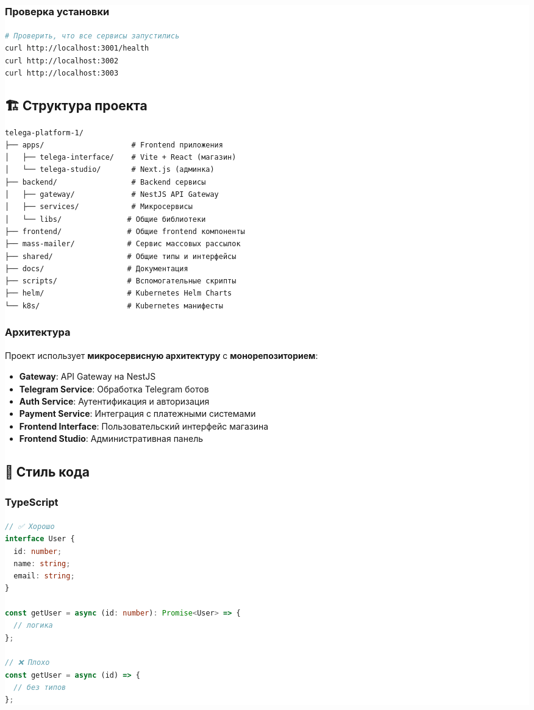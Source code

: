 ### Проверка установки

```bash
# Проверить, что все сервисы запустились
curl http://localhost:3001/health
curl http://localhost:3002
curl http://localhost:3003
```

## 🏗️ Структура проекта

```
telega-platform-1/
├── apps/                    # Frontend приложения
│   ├── telega-interface/    # Vite + React (магазин)
│   └── telega-studio/       # Next.js (админка)
├── backend/                 # Backend сервисы
│   ├── gateway/             # NestJS API Gateway
│   ├── services/            # Микросервисы
│   └── libs/               # Общие библиотеки
├── frontend/               # Общие frontend компоненты
├── mass-mailer/            # Сервис массовых рассылок
├── shared/                 # Общие типы и интерфейсы
├── docs/                   # Документация
├── scripts/                # Вспомогательные скрипты
├── helm/                   # Kubernetes Helm Charts
└── k8s/                    # Kubernetes манифесты
```

### Архитектура

Проект использует **микросервисную архитектуру** с **монорепозиторием**:

- **Gateway**: API Gateway на NestJS
- **Telegram Service**: Обработка Telegram ботов
- **Auth Service**: Аутентификация и авторизация
- **Payment Service**: Интеграция с платежными системами
- **Frontend Interface**: Пользовательский интерфейс магазина
- **Frontend Studio**: Административная панель

## 📝 Стиль кода

### TypeScript

```typescript
// ✅ Хорошо
interface User {
  id: number;
  name: string;
  email: string;
}

const getUser = async (id: number): Promise<User> => {
  // логика
};

// ❌ Плохо
const getUser = async (id) => {
  // без типов
};
```

